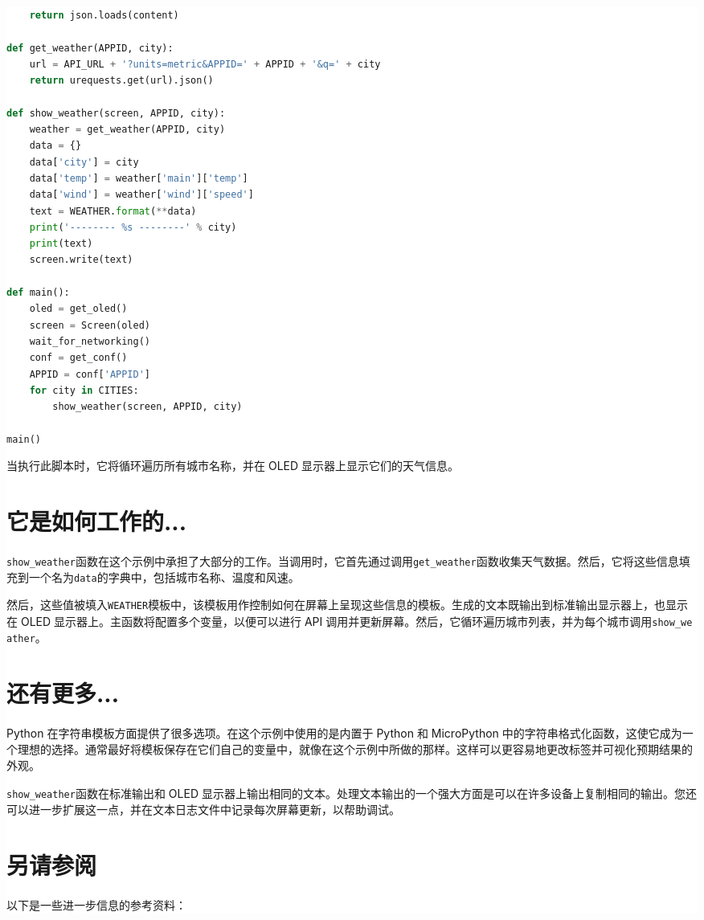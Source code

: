 ```py
    return json.loads(content)

def get_weather(APPID, city):
    url = API_URL + '?units=metric&APPID=' + APPID + '&q=' + city
    return urequests.get(url).json()

def show_weather(screen, APPID, city):
    weather = get_weather(APPID, city)
    data = {}
    data['city'] = city
    data['temp'] = weather['main']['temp']
    data['wind'] = weather['wind']['speed']
    text = WEATHER.format(**data)
    print('-------- %s --------' % city)
    print(text)
    screen.write(text)

def main():
    oled = get_oled()
    screen = Screen(oled)
    wait_for_networking()
    conf = get_conf()
    APPID = conf['APPID']
    for city in CITIES:
        show_weather(screen, APPID, city)

main()
```

当执行此脚本时，它将循环遍历所有城市名称，并在 OLED 显示器上显示它们的天气信息。

# 它是如何工作的...

`show_weather`函数在这个示例中承担了大部分的工作。当调用时，它首先通过调用`get_weather`函数收集天气数据。然后，它将这些信息填充到一个名为`data`的字典中，包括城市名称、温度和风速。

然后，这些值被填入`WEATHER`模板中，该模板用作控制如何在屏幕上呈现这些信息的模板。生成的文本既输出到标准输出显示器上，也显示在 OLED 显示器上。主函数将配置多个变量，以便可以进行 API 调用并更新屏幕。然后，它循环遍历城市列表，并为每个城市调用`show_weather`。

# 还有更多...

Python 在字符串模板方面提供了很多选项。在这个示例中使用的是内置于 Python 和 MicroPython 中的字符串格式化函数，这使它成为一个理想的选择。通常最好将模板保存在它们自己的变量中，就像在这个示例中所做的那样。这样可以更容易地更改标签并可视化预期结果的外观。

`show_weather`函数在标准输出和 OLED 显示器上输出相同的文本。处理文本输出的一个强大方面是可以在许多设备上复制相同的输出。您还可以进一步扩展这一点，并在文本日志文件中记录每次屏幕更新，以帮助调试。

# 另请参阅

以下是一些进一步信息的参考资料：
